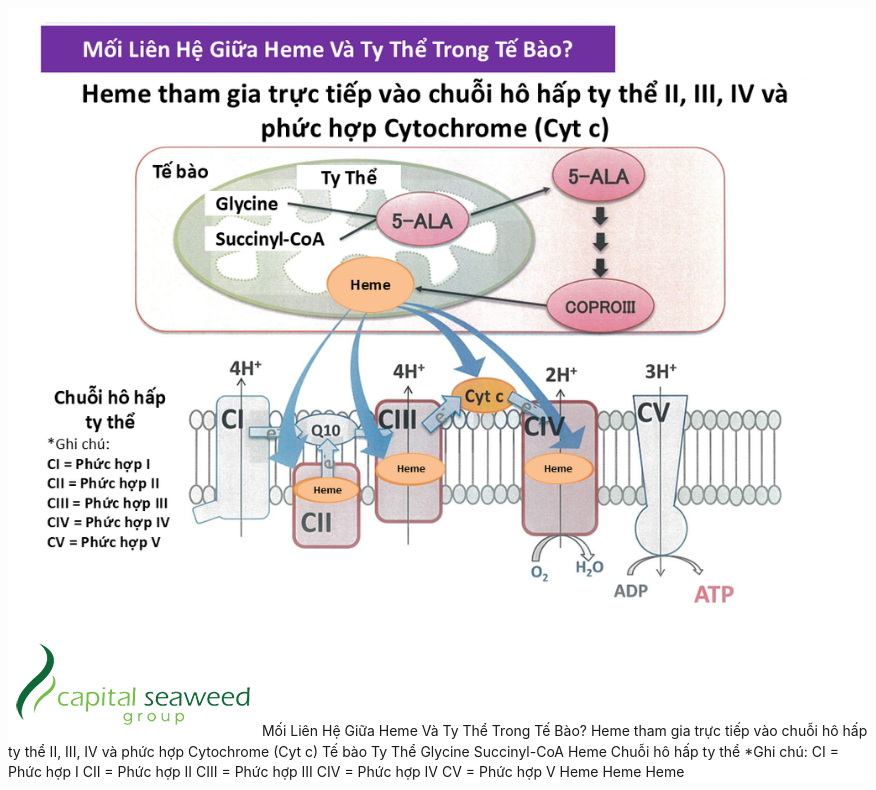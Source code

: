 

![slide 10](ppt_images/slide_10.png)

![](object2.jpg)
Mối Liên Hệ Giữa Heme Và Ty Thể Trong Tế Bào?
Heme tham gia trực tiếp vào chuỗi hô hấp ty thể II, III, IV và phức hợp Cytochrome (Cyt c)
Tế bào
Ty Thể
Glycine
Succinyl-CoA
Heme
Chuỗi hô hấp ty thể
*Ghi chú:
CI = Phức hợp I
CII = Phức hợp II
CIII = Phức hợp III
CIV = Phức hợp IV
CV = Phức hợp V
Heme
Heme
Heme
